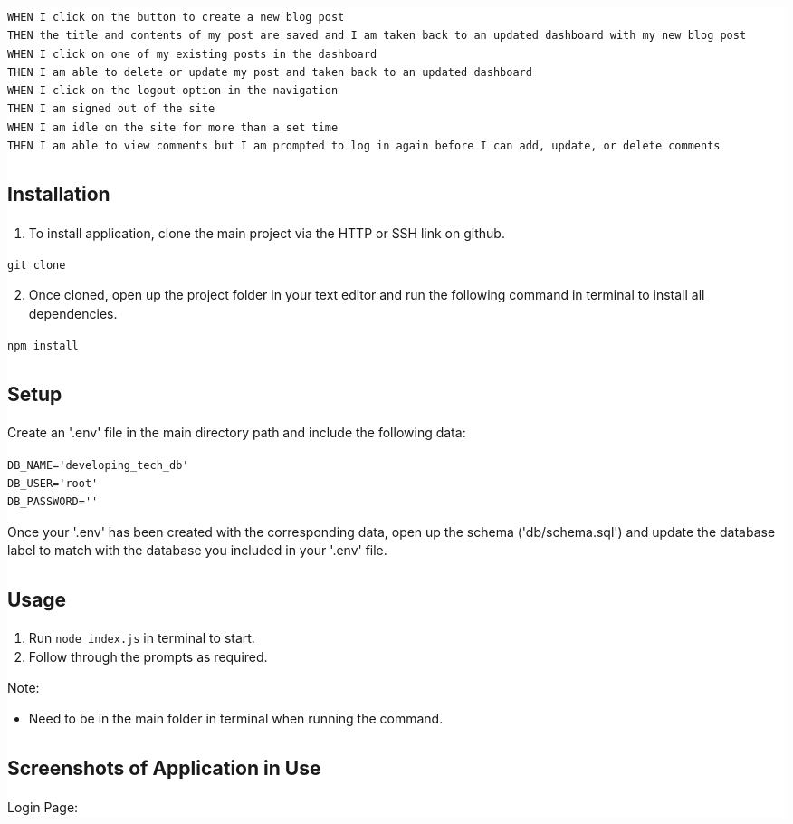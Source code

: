     WHEN I click on the button to create a new blog post
    THEN the title and contents of my post are saved and I am taken back to an updated dashboard with my new blog post
    WHEN I click on one of my existing posts in the dashboard
    THEN I am able to delete or update my post and taken back to an updated dashboard
    WHEN I click on the logout option in the navigation
    THEN I am signed out of the site
    WHEN I am idle on the site for more than a set time
    THEN I am able to view comments but I am prompted to log in again before I can add, update, or delete comments


## Installation
  1. To install application, clone the main project via the HTTP or SSH link on github.

```
git clone
```

2. Once cloned, open up the project folder in your text editor and run the following command in terminal to install all dependencies.

```
npm install
```


## Setup
Create an '.env' file in the main directory path and include the following data:

```
DB_NAME='developing_tech_db'
DB_USER='root'
DB_PASSWORD=''
```

Once your '.env' has been created with the corresponding data, open up the schema ('db/schema.sql') and update the database label to match with the database you included in your '.env' file.


## Usage
  1. Run `node index.js` in terminal to start. 
  2. Follow through the prompts as required. 

  Note:

  - Need to be in the main folder in terminal when running the command.


## Screenshots of Application in Use

Login Page: